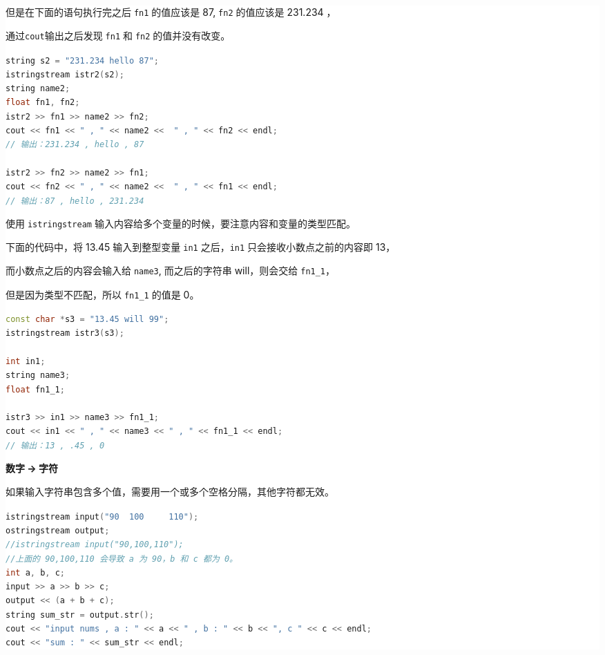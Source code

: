 但是在下面的语句执行完之后 `fn1` 的值应该是 87, `fn2` 的值应该是 231.234 ，

通过`cout`输出之后发现 `fn1` 和 `fn2` 的值并没有改变。

```c++
string s2 = "231.234 hello 87";
istringstream istr2(s2);
string name2;
float fn1, fn2;
istr2 >> fn1 >> name2 >> fn2;
cout << fn1 << " , " << name2 <<  " , " << fn2 << endl;
// 输出：231.234 , hello , 87

istr2 >> fn2 >> name2 >> fn1;
cout << fn2 << " , " << name2 <<  " , " << fn1 << endl;
// 输出：87 , hello , 231.234
```



使用 `istringstream` 输入内容给多个变量的时候，要注意内容和变量的类型匹配。

下面的代码中，将 13.45 输入到整型变量 `in1` 之后，`in1` 只会接收小数点之前的内容即 13，

而小数点之后的内容会输入给 `name3`, 而之后的字符串 will，则会交给 `fn1_1`，

但是因为类型不匹配，所以 `fn1_1` 的值是 0。

```c++
const char *s3 = "13.45 will 99";
istringstream istr3(s3);

int in1;
string name3;
float fn1_1;

istr3 >> in1 >> name3 >> fn1_1;
cout << in1 << " , " << name3 << " , " << fn1_1 << endl;
// 输出：13 , .45 , 0
```

**数字 -> 字符**

如果输入字符串包含多个值，需要用一个或多个空格分隔，其他字符都无效。

```c++
istringstream input("90  100     110");
ostringstream output;
//istringstream input("90,100,110");
//上面的 90,100,110 会导致 a 为 90，b 和 c 都为 0。
int a, b, c;
input >> a >> b >> c;
output << (a + b + c);
string sum_str = output.str();
cout << "input nums , a : " << a << " , b : " << b << ", c " << c << endl;
cout << "sum : " << sum_str << endl;
```
